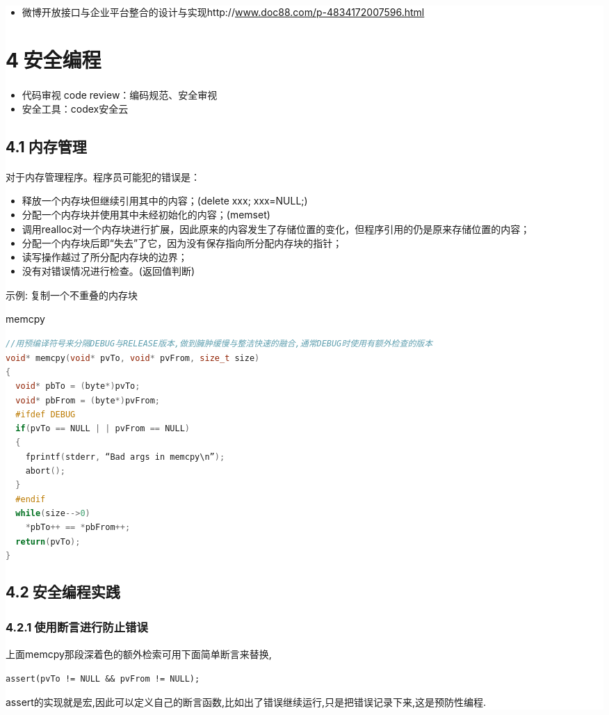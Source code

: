 * 微博开放接口与企业平台整合的设计与实现http://www.doc88.com/p-4834172007596.html



# 4  安全编程
* 代码审视 code review：编码规范、安全审视
* 安全工具：codex安全云



## 4.1  内存管理

对于内存管理程序。程序员可能犯的错误是：
* 释放一个内存块但继续引用其中的内容；(delete xxx; xxx=NULL;)
* 分配一个内存块并使用其中未经初始化的内容；(memset)
* 调用realloc对一个内存块进行扩展，因此原来的内容发生了存储位置的变化，但程序引用的仍是原来存储位置的内容；
* 分配一个内存块后即“失去”了它，因为没有保存指向所分配内存块的指针；
* 读写操作越过了所分配内存块的边界；
* 没有对错误情况进行检查。(返回值判断)



示例: 复制一个不重叠的内存块

memcpy
```c
//用预编译符号来分隔DEBUG与RELEASE版本,做到臃肿缓慢与整洁快速的融合,通常DEBUG时使用有额外检查的版本
void* memcpy(void* pvTo, void* pvFrom, size_t size)
{
  void* pbTo = (byte*)pvTo;
  void* pbFrom = (byte*)pvFrom;
  #ifdef DEBUG
  if(pvTo == NULL | | pvFrom == NULL)
  {
    fprintf(stderr, “Bad args in memcpy\n”);
    abort();
  }
  #endif
  while(size-->0)
    *pbTo++ == *pbFrom++;
  return(pvTo);
}
```



## 4.2  安全编程实践

### 4.2.1 使用断言进行防止错误

上面memcpy那段深着色的额外检索可用下面简单断言来替换,

`assert(pvTo != NULL && pvFrom != NULL);`

assert的实现就是宏,因此可以定义自己的断言函数,比如出了错误继续运行,只是把错误记录下来,这是预防性编程.

